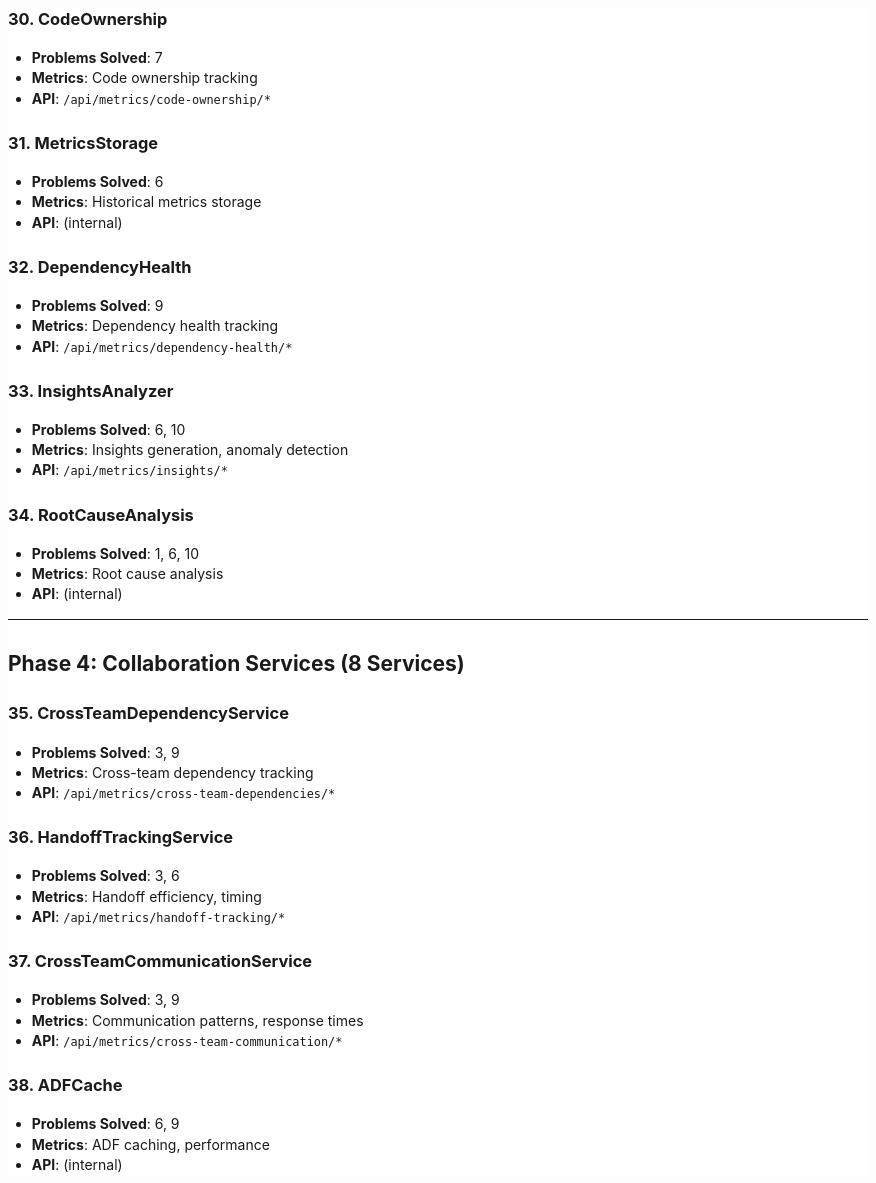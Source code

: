 ### 30. CodeOwnership
- **Problems Solved**: 7
- **Metrics**: Code ownership tracking
- **API**: `/api/metrics/code-ownership/*`

### 31. MetricsStorage
- **Problems Solved**: 6
- **Metrics**: Historical metrics storage
- **API**: (internal)

### 32. DependencyHealth
- **Problems Solved**: 9
- **Metrics**: Dependency health tracking
- **API**: `/api/metrics/dependency-health/*`

### 33. InsightsAnalyzer
- **Problems Solved**: 6, 10
- **Metrics**: Insights generation, anomaly detection
- **API**: `/api/metrics/insights/*`

### 34. RootCauseAnalysis
- **Problems Solved**: 1, 6, 10
- **Metrics**: Root cause analysis
- **API**: (internal)

---

## Phase 4: Collaboration Services (8 Services)

### 35. CrossTeamDependencyService
- **Problems Solved**: 3, 9
- **Metrics**: Cross-team dependency tracking
- **API**: `/api/metrics/cross-team-dependencies/*`

### 36. HandoffTrackingService
- **Problems Solved**: 3, 6
- **Metrics**: Handoff efficiency, timing
- **API**: `/api/metrics/handoff-tracking/*`

### 37. CrossTeamCommunicationService
- **Problems Solved**: 3, 9
- **Metrics**: Communication patterns, response times
- **API**: `/api/metrics/cross-team-communication/*`

### 38. ADFCache
- **Problems Solved**: 6, 9
- **Metrics**: ADF caching, performance
- **API**: (internal)
